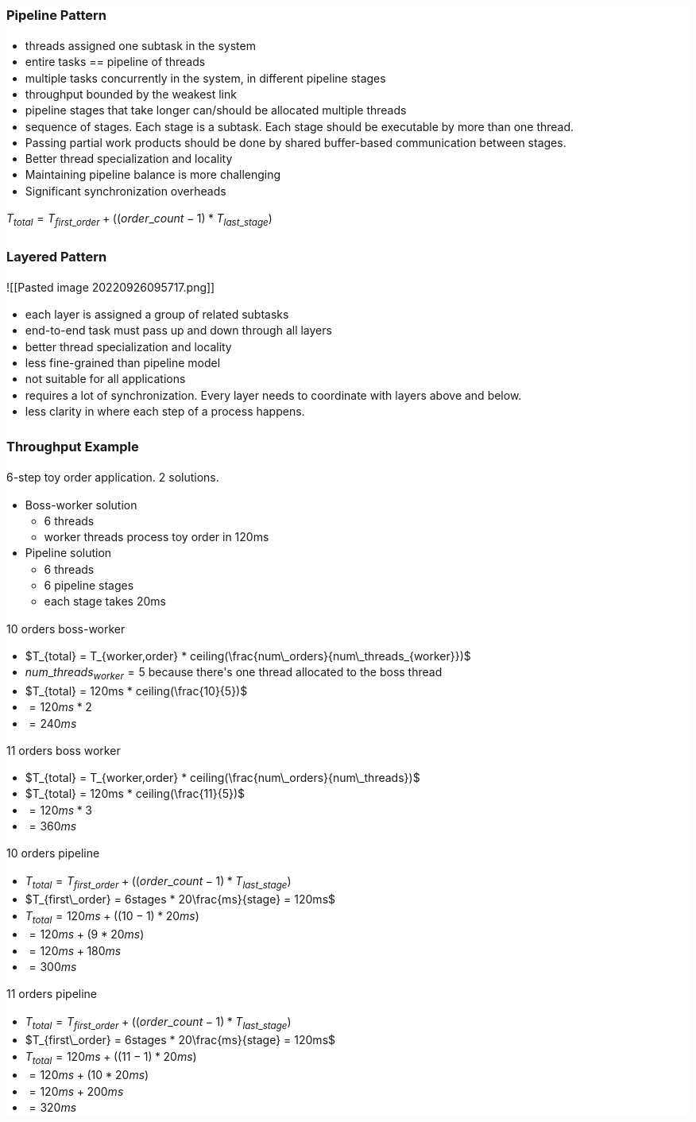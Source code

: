 ### Pipeline Pattern
- threads assigned one subtask in the system
- entire tasks == pipeline of threads
- multiple tasks concurrently in the system, in different pipeline stages
- throughput bounded by the weakest link
- pipeline stages that take longer can/should be allocated multiple threads
- sequence of stages. Each stage is a subtask. Each stage should be executable by more than one thread.
- Passing partial work products should be done by shared buffer-based communication between stages.
- Better thread specialization and locality
- Maintaining pipeline balance is more challenging
- Significant synchronization overheads

$T_{total} = T_{first\_order} + ((order\_count - 1) * T_{last\_stage})$

### Layered Pattern
![[Pasted image 20220926095717.png]]
- each layer is assigned a group of related subtasks
- end-to-end task must pass up and down through all layers
- better thread specialization and locality
- less fine-grained than pipeline model
- not suitable for all applications
- requires a lot of synchronization. Every layer needs to coordinate with layers above and below.
- less clarity in where each step of a process happens.

### Throughput Example
6-step toy order application. 2 solutions.

- Boss-worker solution
	- 6 threads
	- worker threads process toy order in 120ms
- Pipeline solution
	- 6 threads
	- 6 pipeline stages
	- each stage takes 20ms

10 orders boss-worker
- $T_{total} = T_{worker,order} * ceiling(\frac{num\_orders}{num\_threads_{worker}})$
- $num\_threads_{worker} = 5$ because there's one thread allocated to the boss thread
- $T_{total} = 120ms * ceiling(\frac{10}{5})$
- $= 120ms * 2$
- $=240ms$

11 orders boss worker
- $T_{total} = T_{worker,order} * ceiling(\frac{num\_orders}{num\_threads})$
- $T_{total} = 120ms * ceiling(\frac{11}{5})$
- $= 120ms * 3$
- $=360ms$

10 orders pipeline
- $T_{total} = T_{first\_order} + ((order\_count - 1) * T_{last\_stage})$
- $T_{first\_order} = 6stages * 20\frac{ms}{stage} = 120ms$
- $T_{total} = 120ms + ((10 - 1) * 20ms)$
- $= 120ms + (9 * 20ms)$
- $= 120ms + 180ms$
- $=300ms$

11 orders pipeline
- $T_{total} = T_{first\_order} + ((order\_count - 1) * T_{last\_stage})$
- $T_{first\_order} = 6stages * 20\frac{ms}{stage} = 120ms$
- $T_{total} = 120ms + ((11 - 1) * 20ms)$
- $= 120ms + (10 * 20ms)$
- $= 120ms + 200ms$
- $=320ms$
